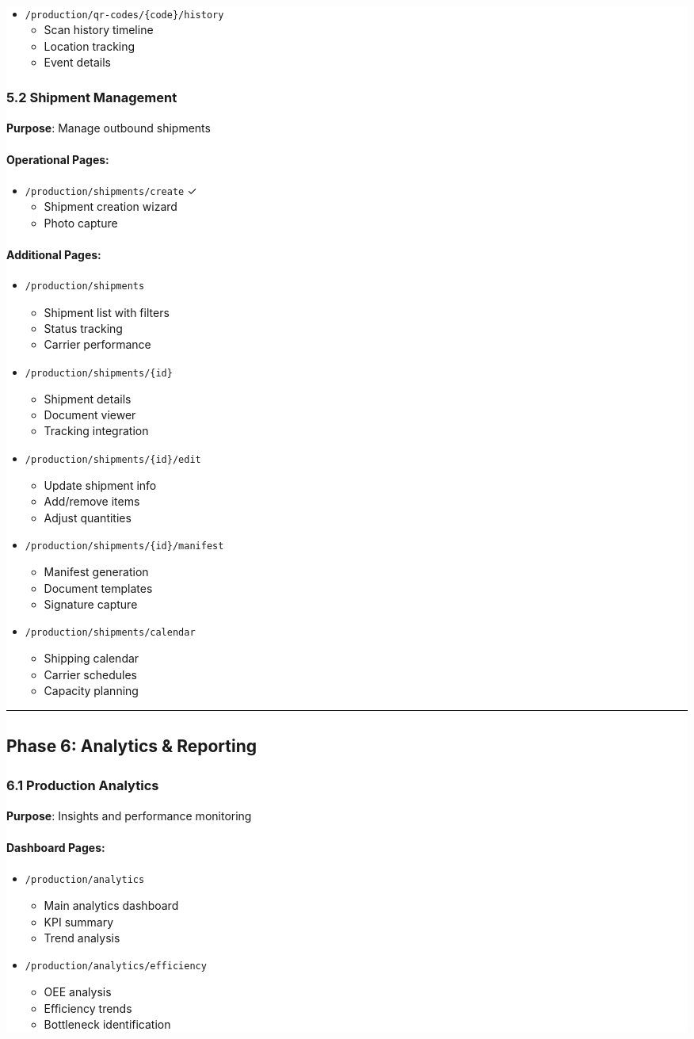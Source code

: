 - `/production/qr-codes/{code}/history`
  - Scan history timeline
  - Location tracking
  - Event details

### 5.2 Shipment Management
**Purpose**: Manage outbound shipments

#### Operational Pages:
- `/production/shipments/create` ✓
  - Shipment creation wizard
  - Photo capture

#### Additional Pages:
- `/production/shipments`
  - Shipment list with filters
  - Status tracking
  - Carrier performance
  
- `/production/shipments/{id}`
  - Shipment details
  - Document viewer
  - Tracking integration
  
- `/production/shipments/{id}/edit`
  - Update shipment info
  - Add/remove items
  - Adjust quantities
  
- `/production/shipments/{id}/manifest`
  - Manifest generation
  - Document templates
  - Signature capture

- `/production/shipments/calendar`
  - Shipping calendar
  - Carrier schedules
  - Capacity planning

---

## Phase 6: Analytics & Reporting

### 6.1 Production Analytics
**Purpose**: Insights and performance monitoring

#### Dashboard Pages:
- `/production/analytics`
  - Main analytics dashboard
  - KPI summary
  - Trend analysis
  
- `/production/analytics/efficiency`
  - OEE analysis
  - Efficiency trends
  - Bottleneck identification
  
